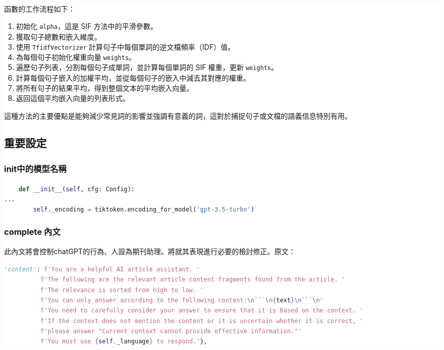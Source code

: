 函數的工作流程如下：

1. 初始化 `alpha`，這是 SIF 方法中的平滑參數。
2. 獲取句子總數和嵌入維度。
3. 使用 `TfidfVectorizer` 計算句子中每個單詞的逆文檔頻率（IDF）值。
4. 為每個句子初始化權重向量 `weights`。
5. 遍歷句子列表，分割每個句子成單詞，並計算每個單詞的 SIF 權重，更新 `weights`。
6. 計算每個句子嵌入的加權平均，並從每個句子的嵌入中減去其對應的權重。
7. 將所有句子的結果平均，得到整個文本的平均嵌入向量。
8. 返回這個平均嵌入向量的列表形式。

這種方法的主要優點是能夠減少常見詞的影響並強調有意義的詞，這對於捕捉句子或文檔的語義信息特別有用。

## 重要設定

### init中的模型名稱

```python
    def __init__(self, cfg: Config):
...
        self._encoding = tiktoken.encoding_for_model('gpt-3.5-turbo')
```

### complete 內文

此內文將會控制chatGPT的行為、人設為期刊助理。將就其表現進行必要的檢討修正。原文：

```python
'content': f'You are a helpful AI article assistant. '
          f'The following are the relevant article content fragments found from the article. '
          f'The relevance is sorted from high to low. '
          f'You can only answer according to the following content:\n```\n{text}\n```\n'
          f'You need to carefully consider your answer to ensure that it is based on the context. '
          f'If the context does not mention the content or it is uncertain whether it is correct, '
          f'please answer "Current context cannot provide effective information."'
          f'You must use {self._language} to respond.'},
```

